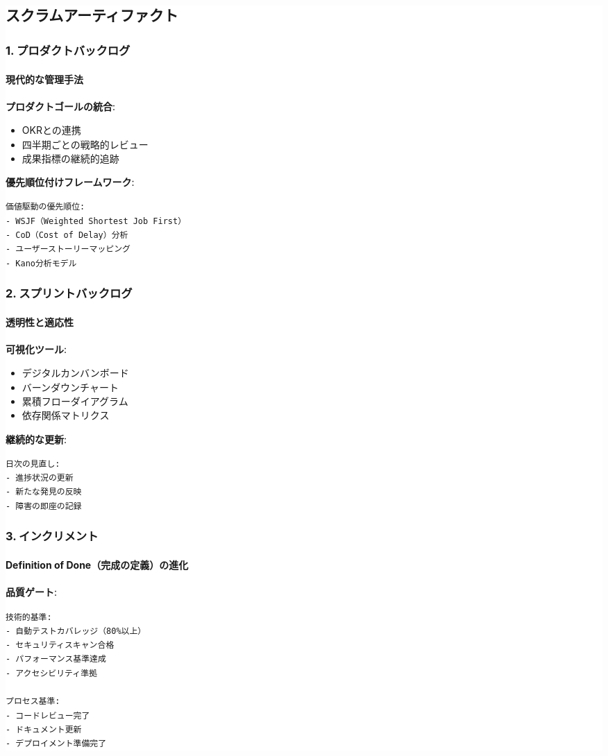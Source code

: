 ## スクラムアーティファクト

### 1. プロダクトバックログ

#### 現代的な管理手法
**プロダクトゴールの統合**:
- OKRとの連携
- 四半期ごとの戦略的レビュー
- 成果指標の継続的追跡

**優先順位付けフレームワーク**:
```
価値駆動の優先順位:
- WSJF（Weighted Shortest Job First）
- CoD（Cost of Delay）分析
- ユーザーストーリーマッピング
- Kano分析モデル
```

### 2. スプリントバックログ

#### 透明性と適応性
**可視化ツール**:
- デジタルカンバンボード
- バーンダウンチャート
- 累積フローダイアグラム
- 依存関係マトリクス

**継続的な更新**:
```
日次の見直し:
- 進捗状況の更新
- 新たな発見の反映
- 障害の即座の記録
```

### 3. インクリメント

#### Definition of Done（完成の定義）の進化
**品質ゲート**:
```
技術的基準:
- 自動テストカバレッジ（80%以上）
- セキュリティスキャン合格
- パフォーマンス基準達成
- アクセシビリティ準拠

プロセス基準:
- コードレビュー完了
- ドキュメント更新
- デプロイメント準備完了
```
